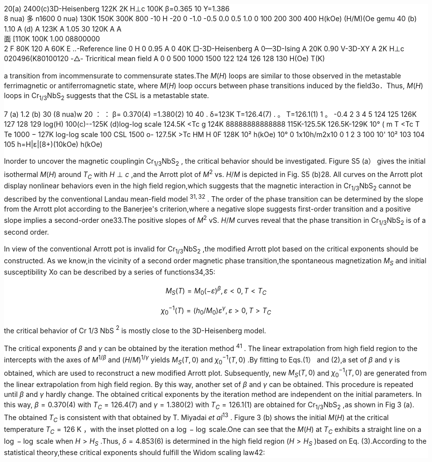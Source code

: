 20[a) 2400(c)3D-Heisenberg 122K 2K H⊥c 100K β=0.365 10 Y=1.386   
8 nua) 多 n1600 0 nuə) 130K 150K 300K 800 -10 H -20 0 -1.0 -0.5 0.0 0.5 1.0 0 100 200 300 400 H(kOe) (H/M)(Oe gemu 40 (b) 1.10 A (d) A 123K A 1.05 30 120K A A   
面 [110K 100K 1.00 08800000   
2 F 80K 120 A 60K E ..-Reference line 0 H 0 0.95 A 0 40K □-3D-Heisenberg A 0—3D-Ising A 20K 0.90 V-3D-XY A 2K H⊥c 020496(K80100120 -△- Tricritical mean field A 0 0 500 1000 1500 122 124 126 128 130 H(Oe) T(K)

a transition from incommensurate to commensurate states.The $M ( H )$ loops are similar to those observed in the metastable ferrimagnetic or antiferromagnetic state, where $M ( H )$ loop occurs between phase transitions induced by the field3o．Thus, $M ( H )$ loops in $\mathrm { C r _ { 1 / 3 } N b S _ { 2 } }$ suggests that the CSL is a metastable state.

7 (a) 1.2 (b) 30 (8 nua)w 20 ： ： β= 0.370(4) =1.380(2) 10 40 . δ=123K T=126.4(7) . 。 T=126.1(1) 1 。 -0.4 2 3 4 5 124 125 126K 127 128 129 log(H) 100(c)--125K (d)log-log scale 124.5K <Tc g 124K 88888888888888 115K-125.5K 126.5K-129K 10° ( m T <Tc T <Tc T > Te 1000 − 127K log-log scale 100 CSL 1500 o- 127.5K >Tc HM H 0F 128K 10² h(kOe) 10° 0 1x10h/m2x10 0 1 2 3 100 10' 10² 103 104 105 h=H|ε|[8+)(10kOe) h(kOe)

Inorder to uncover the magnetic couplingin $\mathrm { C r _ { 1 / 3 } N b S _ { 2 } }$ , the critical behavior should be investigated. Figure S5 (a） gives the initial isothermal $M ( H )$ around $T _ { C }$ with $H \perp c$ ,and the Arrott plot of $M ^ { 2 }$ vs. $H / M$ is depicted in Fig. S5 (b)28. All curves on the Arrott plot display nonlinear behaviors even in the high field region,which suggests that the magnetic interaction in $\mathrm { C r _ { 1 / 3 } N b S _ { 2 } }$ cannot be described by the conventional Landau mean-field model $^ { 3 1 , 3 2 }$ . The order of the phase transition can be determined by the slope from the Arrott plot according to the Banerjee's criterion,where a negative slope suggests first-order transition and a positive slope implies a second-order one33.The positive slopes of $M ^ { 2 }$ vS. $H / M$ curves reveal that the phase transition in $\mathrm { C r _ { 1 / 3 } N b S _ { 2 } }$ is of a second order.

In view of the conventional Arrott pot is invalid for $\mathrm { C r _ { 1 / 3 } N b S _ { 2 } }$ ,the modified Arrott plot based on the critical exponents should be constructed. As we know,in the vicinity of a second order magnetic phase transition,the spontaneous magnetization $M _ { S }$ and initial susceptibility Xo can be described by a series of functions34,35:

$$
M _ { S } ( T ) = M _ { 0 } ( - \varepsilon ) ^ { \beta } , \varepsilon < 0 , T < T _ { C }
$$

$$
\chi _ { 0 } ^ { - 1 } ( T ) = ( h _ { 0 } / M _ { 0 } ) \varepsilon ^ { \gamma } , \varepsilon > 0 , T > T _ { C }
$$

the critical behavior of Cr $1 / 3$ NbS $^ 2$ is mostly close to the 3D-Heisenberg model.

The critical exponents $\beta$ and $\gamma$ can be obtained by the iteration method $^ { 4 1 }$ . The linear extrapolation from high field region to the intercepts with the axes of $M ^ { 1 / \beta }$ and $( H / M ) ^ { 1 / \gamma }$ yields $M _ { S } ( T , 0 )$ and $\chi _ { 0 } ^ { - 1 } ( T , 0 )$ .By fitting to Eqs.(1） and (2),a set of $\beta$ and $\gamma$ is obtained, which are used to reconstruct a new modified Arrott plot. Subsequently, new $M _ { S } ( T , 0 )$ and $\chi _ { 0 } ^ { - 1 } ( T , 0 )$ are generated from the linear extrapolation from high field region. By this way, another set of $\beta$ and $\gamma$ can be obtained. This procedure is repeated until $\beta$ and $\gamma$ hardly change. The obtained critical exponents by the iteration method are independent on the initial parameters. In this way, $\beta = 0 . 3 7 0 ( 4 )$ with $T _ { C } = 1 2 6 . 4 ( 7 )$ and $\gamma = 1 . 3 8 0 ( 2 )$ with $T _ { C } = 1 2 6 . 1 ( 1 )$ are obtained for $\mathrm { C r _ { 1 / 3 } N b S _ { 2 } }$ ,as shown in Fig 3 (a). The obtained $T _ { C }$ is consistent with that obtained by T. Miyadai $e t ~ a l ^ { 1 3 }$ . Figure 3 (b) shows the initial $M ( H )$ at the critical temperature $T _ { C } = 1 2 6 ~ \mathrm { K }$ ，with the inset plotted on a $\log - \log$ scale.One can see that the $M ( H )$ at $T _ { C }$ exhibits a straight line on a $\log - \log$ scale when $H > H _ { S }$ .Thus, $\delta = 4 . 8 5 3 ( 6 )$ is determined in the high field region $( H > H _ { S }$ )based on Eq. (3).According to the statistical theory,these critical exponents should fulfill the Widom scaling law42:
